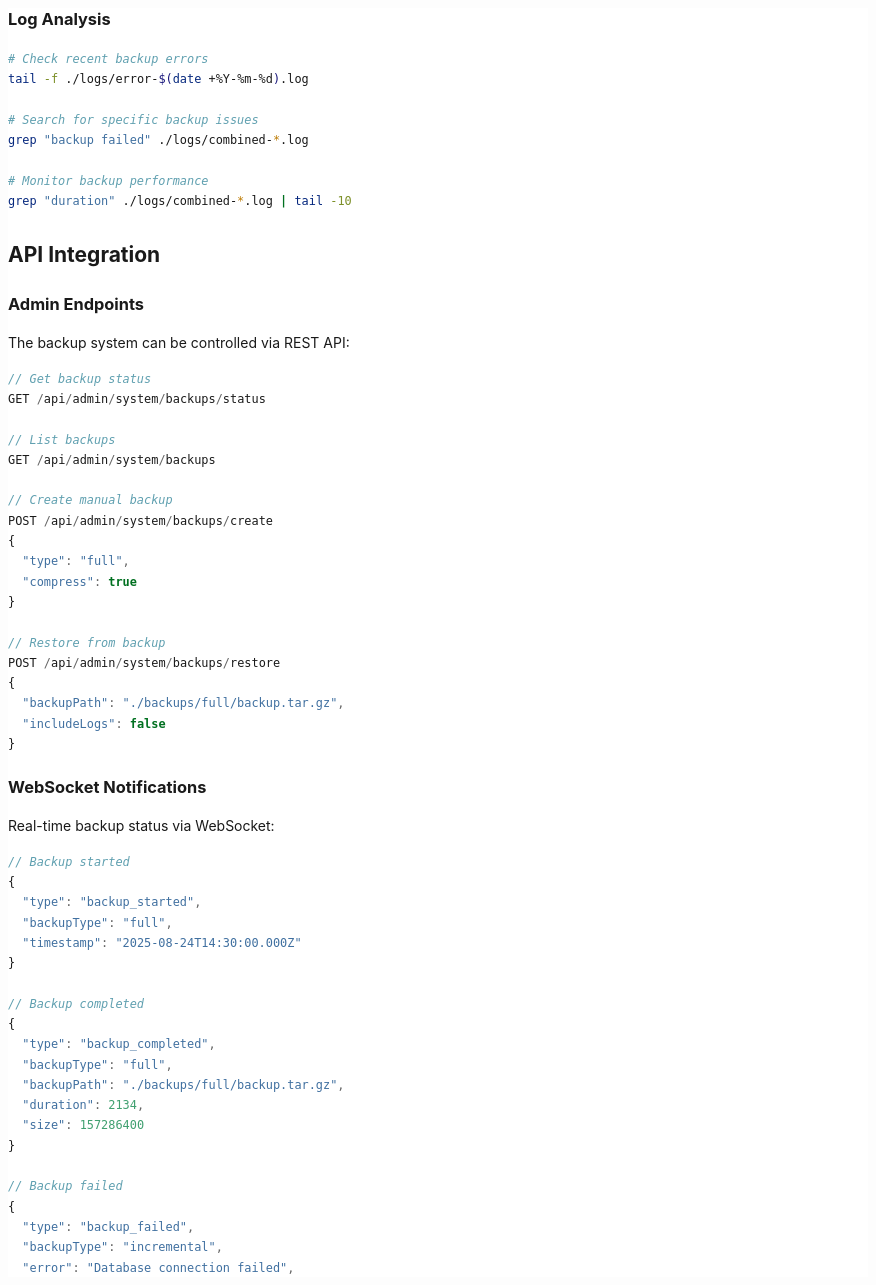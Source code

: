 ### Log Analysis
```bash
# Check recent backup errors
tail -f ./logs/error-$(date +%Y-%m-%d).log

# Search for specific backup issues
grep "backup failed" ./logs/combined-*.log

# Monitor backup performance
grep "duration" ./logs/combined-*.log | tail -10
```

## API Integration

### Admin Endpoints
The backup system can be controlled via REST API:

```javascript
// Get backup status
GET /api/admin/system/backups/status

// List backups
GET /api/admin/system/backups

// Create manual backup
POST /api/admin/system/backups/create
{
  "type": "full",
  "compress": true
}

// Restore from backup
POST /api/admin/system/backups/restore
{
  "backupPath": "./backups/full/backup.tar.gz",
  "includeLogs": false
}
```

### WebSocket Notifications
Real-time backup status via WebSocket:
```javascript
// Backup started
{
  "type": "backup_started",
  "backupType": "full",
  "timestamp": "2025-08-24T14:30:00.000Z"
}

// Backup completed
{
  "type": "backup_completed",
  "backupType": "full",
  "backupPath": "./backups/full/backup.tar.gz",
  "duration": 2134,
  "size": 157286400
}

// Backup failed
{
  "type": "backup_failed",
  "backupType": "incremental",
  "error": "Database connection failed",
```